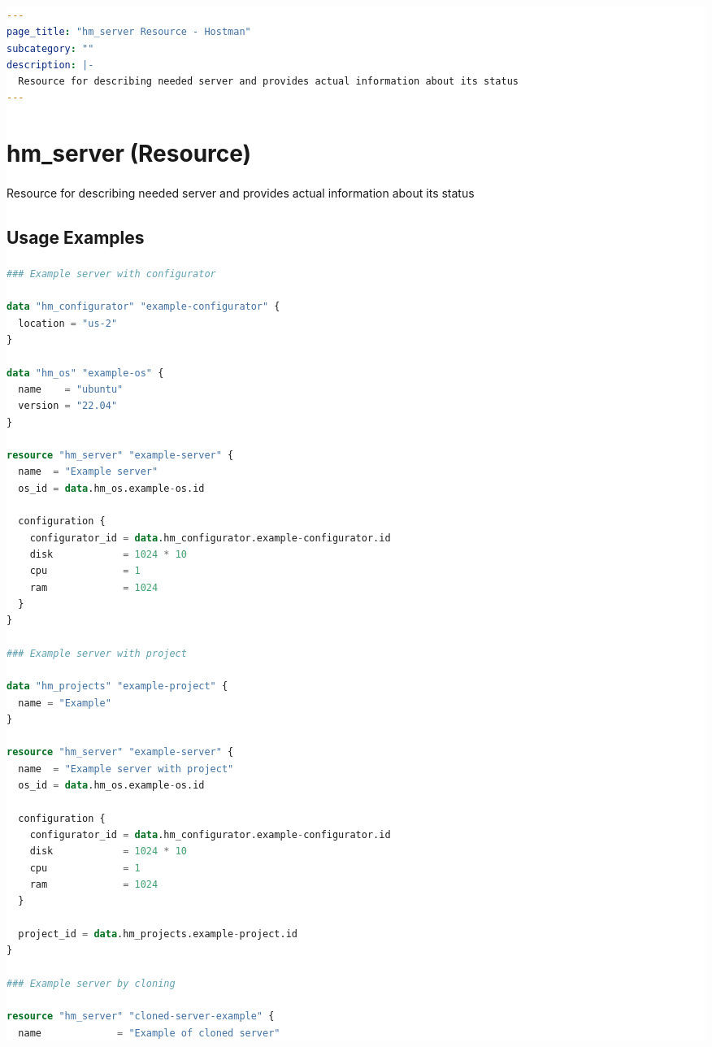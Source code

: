 ```yaml
---
page_title: "hm_server Resource - Hostman"
subcategory: ""
description: |-
  Resource for describing needed server and provides actual information about its status
---
```


# hm_server (Resource)

Resource for describing needed server and provides actual information about its status

## Usage Examples

```terraform
### Example server with configurator

data "hm_configurator" "example-configurator" {
  location = "us-2"
}

data "hm_os" "example-os" {
  name    = "ubuntu"
  version = "22.04"
}

resource "hm_server" "example-server" {
  name  = "Example server"
  os_id = data.hm_os.example-os.id

  configuration {
    configurator_id = data.hm_configurator.example-configurator.id
    disk            = 1024 * 10
    cpu             = 1
    ram             = 1024
  }
}

### Example server with project

data "hm_projects" "example-project" {
  name = "Example"
}

resource "hm_server" "example-server" {
  name  = "Example server with project"
  os_id = data.hm_os.example-os.id

  configuration {
    configurator_id = data.hm_configurator.example-configurator.id
    disk            = 1024 * 10
    cpu             = 1
    ram             = 1024
  }

  project_id = data.hm_projects.example-project.id
}

### Example server by cloning

resource "hm_server" "cloned-server-example" {
  name             = "Example of cloned server"
```